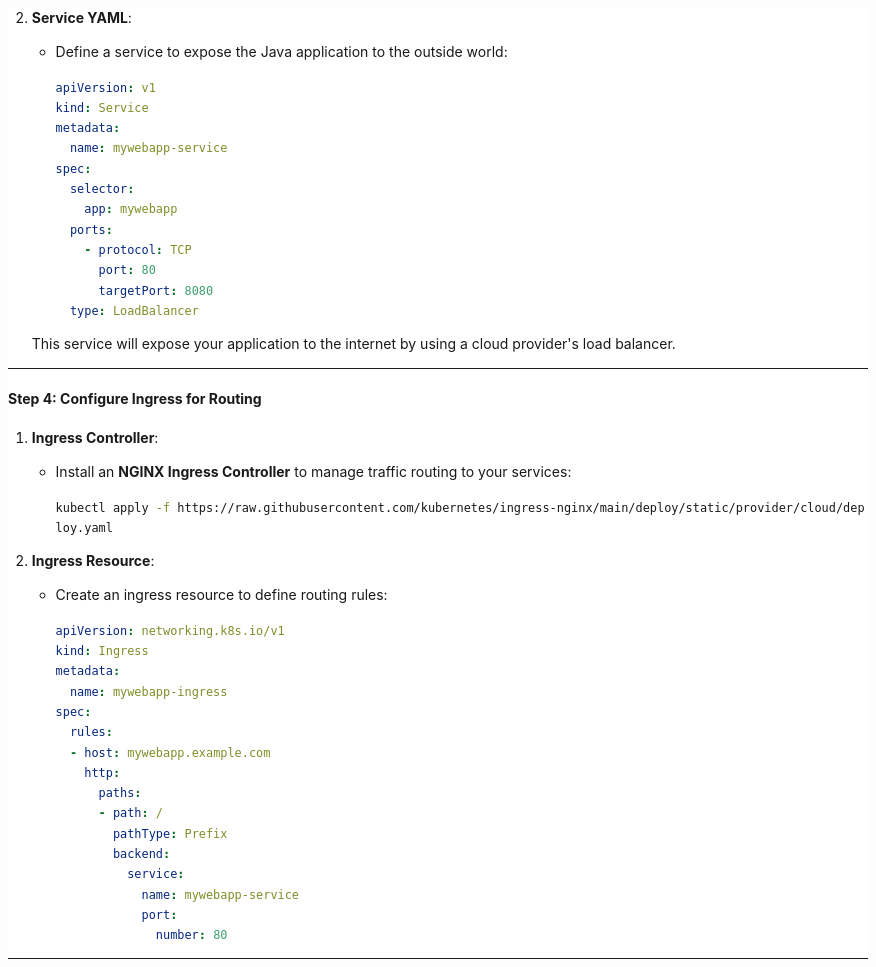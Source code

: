 2. **Service YAML**:
   - Define a service to expose the Java application to the outside world:

     ```yaml
     apiVersion: v1
     kind: Service
     metadata:
       name: mywebapp-service
     spec:
       selector:
         app: mywebapp
       ports:
         - protocol: TCP
           port: 80
           targetPort: 8080
       type: LoadBalancer
     ```

   This service will expose your application to the internet by using a cloud provider's load balancer.

---

#### **Step 4: Configure Ingress for Routing**
1. **Ingress Controller**:
   - Install an **NGINX Ingress Controller** to manage traffic routing to your services:
     ```bash
     kubectl apply -f https://raw.githubusercontent.com/kubernetes/ingress-nginx/main/deploy/static/provider/cloud/deploy.yaml
     ```

2. **Ingress Resource**:
   - Create an ingress resource to define routing rules:

     ```yaml
     apiVersion: networking.k8s.io/v1
     kind: Ingress
     metadata:
       name: mywebapp-ingress
     spec:
       rules:
       - host: mywebapp.example.com
         http:
           paths:
           - path: /
             pathType: Prefix
             backend:
               service:
                 name: mywebapp-service
                 port:
                   number: 80
     ```

---
